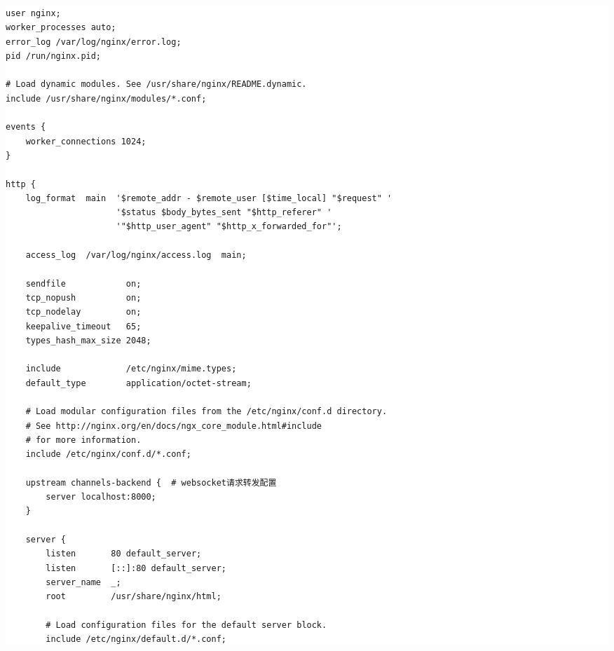     user nginx;
    worker_processes auto;
    error_log /var/log/nginx/error.log;
    pid /run/nginx.pid;
    
    # Load dynamic modules. See /usr/share/nginx/README.dynamic.
    include /usr/share/nginx/modules/*.conf;
    
    events {
        worker_connections 1024;
    }
    
    http {
        log_format  main  '$remote_addr - $remote_user [$time_local] "$request" '
                          '$status $body_bytes_sent "$http_referer" '
                          '"$http_user_agent" "$http_x_forwarded_for"';
    
        access_log  /var/log/nginx/access.log  main;
    
        sendfile            on;
        tcp_nopush          on;
        tcp_nodelay         on;
        keepalive_timeout   65;
        types_hash_max_size 2048;
    
        include             /etc/nginx/mime.types;
        default_type        application/octet-stream;
    
        # Load modular configuration files from the /etc/nginx/conf.d directory.
        # See http://nginx.org/en/docs/ngx_core_module.html#include
        # for more information.
        include /etc/nginx/conf.d/*.conf;
    
        upstream channels-backend {  # websocket请求转发配置
            server localhost:8000;
        }
    
        server {
            listen       80 default_server;
            listen       [::]:80 default_server;
            server_name  _;
            root         /usr/share/nginx/html;
    
            # Load configuration files for the default server block.
            include /etc/nginx/default.d/*.conf;
    